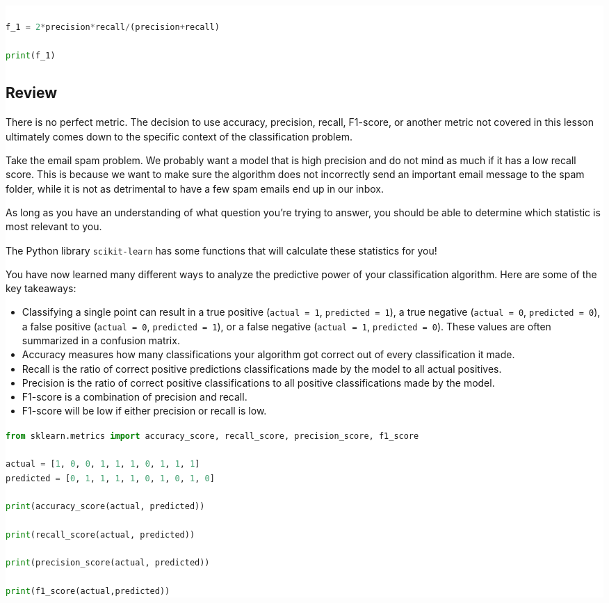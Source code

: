 ```python

f_1 = 2*precision*recall/(precision+recall)

print(f_1)
```

## **Review**

There is no perfect metric. The decision to use accuracy, precision, recall, F1-score, or another metric not covered in this lesson ultimately comes down to the specific context of the classification problem.

Take the email spam problem. We probably want a model that is high precision and do not mind as much if it has a low recall score. This is because we want to make sure the algorithm does not incorrectly send an important email message to the spam folder, while it is not as detrimental to have a few spam emails end up in our inbox.

As long as you have an understanding of what question you’re trying to answer, you should be able to determine which statistic is most relevant to you.

The Python library `scikit-learn` has some functions that will calculate these statistics for you!

You have now learned many different ways to analyze the predictive power of your classification algorithm. Here are some of the key takeaways:

- Classifying a single point can result in a true positive (`actual = 1`, `predicted = 1`), a true negative (`actual = 0`, `predicted = 0`), a false positive (`actual = 0`, `predicted = 1`), or a false negative (`actual = 1`, `predicted = 0`). These values are often summarized in a confusion matrix.
- Accuracy measures how many classifications your algorithm got correct out of every classification it made.
- Recall is the ratio of correct positive predictions classifications made by the model to all actual positives.
- Precision is the ratio of correct positive classifications to all positive classifications made by the model.
- F1-score is a combination of precision and recall.
- F1-score will be low if either precision or recall is low.

```python
from sklearn.metrics import accuracy_score, recall_score, precision_score, f1_score

actual = [1, 0, 0, 1, 1, 1, 0, 1, 1, 1]
predicted = [0, 1, 1, 1, 1, 0, 1, 0, 1, 0]

print(accuracy_score(actual, predicted))

print(recall_score(actual, predicted))

print(precision_score(actual, predicted))

print(f1_score(actual,predicted))
```